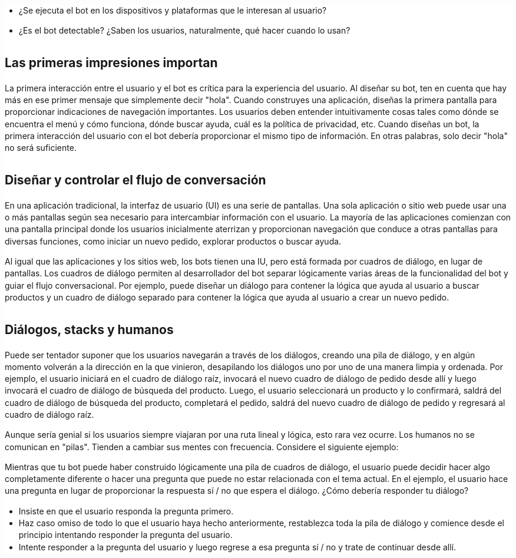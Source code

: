 * ¿Se ejecuta el bot en los dispositivos y plataformas que le interesan al usuario?

* ¿Es el bot detectable? ¿Saben los usuarios, naturalmente, qué hacer cuando lo usan?

## Las primeras impresiones importan

La primera interacción entre el usuario y el bot es crítica para la experiencia del usuario. Al diseñar su bot, ten en cuenta que hay más en ese primer mensaje que simplemente decir "hola". Cuando construyes una aplicación, diseñas la primera pantalla para proporcionar indicaciones de navegación importantes. Los usuarios deben entender intuitivamente cosas tales como dónde se encuentra el menú y cómo funciona, dónde buscar ayuda, cuál es la política de privacidad, etc. Cuando diseñas un bot, la primera interacción del usuario con el bot debería proporcionar el mismo tipo de información. En otras palabras, solo decir "hola" no será suficiente.

## Diseñar y controlar el flujo de conversación


En una aplicación tradicional, la interfaz de usuario (UI) es una serie de pantallas. Una sola aplicación o sitio web puede usar una o más pantallas según sea necesario para intercambiar información con el usuario. La mayoría de las aplicaciones comienzan con una pantalla principal donde los usuarios inicialmente aterrizan y proporcionan navegación que conduce a otras pantallas para diversas funciones, como iniciar un nuevo pedido, explorar productos o buscar ayuda.

Al igual que las aplicaciones y los sitios web, los bots tienen una IU, pero está formada por cuadros de diálogo, en lugar de pantallas. Los cuadros de diálogo permiten al desarrollador del bot separar lógicamente varias áreas de la funcionalidad del bot y guiar el flujo conversacional. Por ejemplo, puede diseñar un diálogo para contener la lógica que ayuda al usuario a buscar productos y un cuadro de diálogo separado para contener la lógica que ayuda al usuario a crear un nuevo pedido.

## Diálogos, stacks y humanos

Puede ser tentador suponer que los usuarios navegarán a través de los diálogos, creando una pila de diálogo, y en algún momento volverán a la dirección en la que vinieron, desapilando los diálogos uno por uno de una manera limpia y ordenada. Por ejemplo, el usuario iniciará en el cuadro de diálogo raíz, invocará el nuevo cuadro de diálogo de pedido desde allí y luego invocará el cuadro de diálogo de búsqueda del producto. Luego, el usuario seleccionará un producto y lo confirmará, saldrá del cuadro de diálogo de búsqueda del producto, completará el pedido, saldrá del nuevo cuadro de diálogo de pedido y regresará al cuadro de diálogo raíz.

Aunque sería genial si los usuarios siempre viajaran por una ruta lineal y lógica, esto rara vez ocurre. Los humanos no se comunican en "pilas". Tienden a cambiar sus mentes con frecuencia. Considere el siguiente ejemplo:

Mientras que tu bot puede haber construido lógicamente una pila de cuadros de diálogo, el usuario puede decidir hacer algo completamente diferente o hacer una pregunta que puede no estar relacionada con el tema actual. En el ejemplo, el usuario hace una pregunta en lugar de proporcionar la respuesta sí / no que espera el diálogo. ¿Cómo debería responder tu diálogo?

* Insiste en que el usuario responda la pregunta primero.
* Haz caso omiso de todo lo que el usuario haya hecho anteriormente, restablezca toda la pila de diálogo y comience desde el principio intentando responder la pregunta del usuario.
* Intente responder a la pregunta del usuario y luego regrese a esa pregunta sí / no y trate de continuar desde allí.
